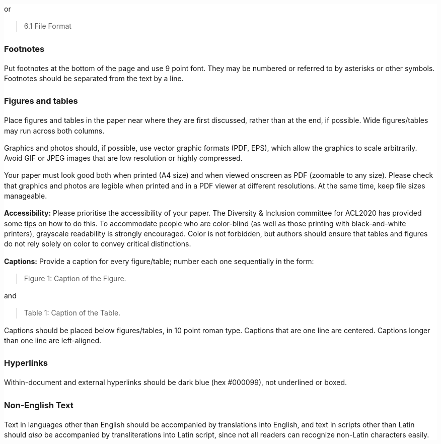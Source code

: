 or

> 6.1 File Format

### Footnotes

Put footnotes at the bottom of the page and use 9 point font.
They may be numbered or referred to by asterisks or other symbols.
Footnotes should be separated from the text by a line.

### Figures and tables

Place figures and tables in the paper near where they are first discussed, rather than at the end, if possible.
Wide figures/tables may run across both columns.

Graphics and photos should, if possible, use vector graphic formats (PDF,
EPS), which allow the graphics to scale arbitrarily. Avoid GIF or
JPEG images that are low resolution or highly compressed.

Your paper must look good both when printed (A4 size) and when viewed onscreen as PDF (zoomable to any
size). Please check that graphics and photos
are legible when printed and in a PDF viewer at different resolutions.
At the same time, keep file sizes manageable.

**Accessibility:**
Please prioritise the accessibility of your paper. The Diversity & Inclusion committee for ACL2020 has provided some [tips](https://acl2020.org/blog/accessibility-for-camera-ready/) on how to do this. To accommodate people who are color-blind (as well as those printing with black-and-white printers), grayscale readability is strongly encouraged.
Color is not forbidden, but authors should ensure that tables and figures do not rely solely on color to convey critical distinctions.

**Captions:**
Provide a caption for every figure/table; number each one sequentially in the form:

> Figure 1: Caption of the Figure.

and

> Table 1: Caption of the Table.

Captions should be placed below figures/tables, in 10 point roman type.
Captions that are one line are centered.
Captions longer than one line are left-aligned.

### Hyperlinks

Within-document and external hyperlinks should be dark blue (hex #000099), not underlined or boxed.

### Non-English Text

Text in languages other than English should be accompanied by translations into English, and text in scripts other than Latin should *also* be accompanied by transliterations into Latin script, since not all readers can recognize non-Latin characters easily.
